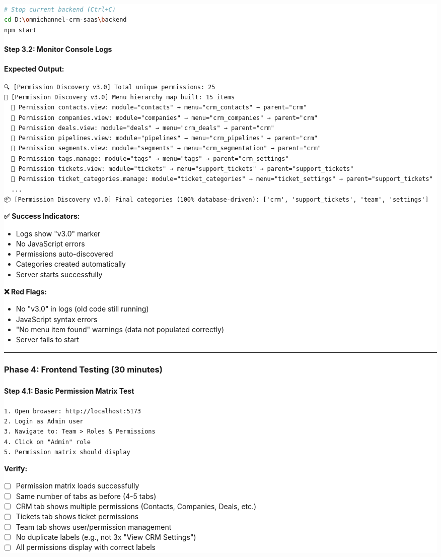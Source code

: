 ```bash
# Stop current backend (Ctrl+C)
cd D:\omnichannel-crm-saas\backend
npm start
```

#### Step 3.2: Monitor Console Logs

**Expected Output:**

```
🔍 [Permission Discovery v3.0] Total unique permissions: 25
🌳 [Permission Discovery v3.0] Menu hierarchy map built: 15 items
  📍 Permission contacts.view: module="contacts" → menu="crm_contacts" → parent="crm"
  📍 Permission companies.view: module="companies" → menu="crm_companies" → parent="crm"
  📍 Permission deals.view: module="deals" → menu="crm_deals" → parent="crm"
  📍 Permission pipelines.view: module="pipelines" → menu="crm_pipelines" → parent="crm"
  📍 Permission segments.view: module="segments" → menu="crm_segmentation" → parent="crm"
  📍 Permission tags.manage: module="tags" → menu="tags" → parent="crm_settings"
  📍 Permission tickets.view: module="tickets" → menu="support_tickets" → parent="support_tickets"
  📍 Permission ticket_categories.manage: module="ticket_categories" → menu="ticket_settings" → parent="support_tickets"
  ...
📦 [Permission Discovery v3.0] Final categories (100% database-driven): ['crm', 'support_tickets', 'team', 'settings']
```

**✅ Success Indicators:**
- Logs show "v3.0" marker
- No JavaScript errors
- Permissions auto-discovered
- Categories created automatically
- Server starts successfully

**❌ Red Flags:**
- No "v3.0" in logs (old code still running)
- JavaScript syntax errors
- "No menu item found" warnings (data not populated correctly)
- Server fails to start

---

### Phase 4: Frontend Testing (30 minutes)

#### Step 4.1: Basic Permission Matrix Test

```
1. Open browser: http://localhost:5173
2. Login as Admin user
3. Navigate to: Team > Roles & Permissions
4. Click on "Admin" role
5. Permission matrix should display
```

**Verify:**
- [ ] Permission matrix loads successfully
- [ ] Same number of tabs as before (4-5 tabs)
- [ ] CRM tab shows multiple permissions (Contacts, Companies, Deals, etc.)
- [ ] Tickets tab shows ticket permissions
- [ ] Team tab shows user/permission management
- [ ] No duplicate labels (e.g., not 3x "View CRM Settings")
- [ ] All permissions display with correct labels

